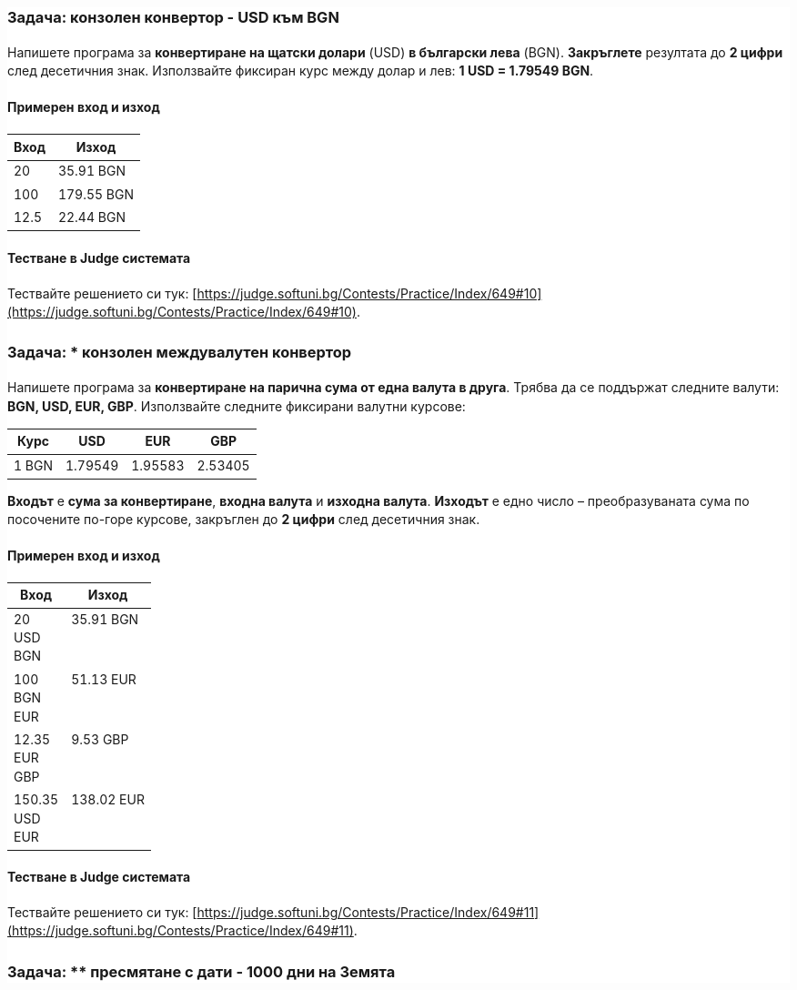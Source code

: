
### Задача: конзолен конвертор - USD към BGN

Напишете програма за **конвертиране на щатски долари** (USD) **в български лева** (BGN). **Закръглете** резултата до **2 цифри** след десетичния знак. Използвайте фиксиран курс между долар и лев: **1 USD = 1.79549 BGN**.

#### Примерен вход и изход

|  Вход  |    Изход  |
|------|---------|
|   20   | 35.91 BGN |      
|   100  | 179.55 BGN|
|  12.5  | 22.44 BGN |

#### Тестване в Judge системата

Тествайте решението си тук: [https://judge.softuni.bg/Contests/Practice/Index/649#10](https://judge.softuni.bg/Contests/Practice/Index/649#10).


### Задача:	\* конзолен междувалутен конвертор

Напишете програма за **конвертиране на парична сума от една валута в друга**. Трябва да се поддържат следните валути: **BGN, USD, EUR, GBP**. Използвайте следните фиксирани валутни курсове:

|  Курс  |   USD   |   EUR   |   GBP   |
|:------:|:-------:|:-------:|:-------:|
| 1 BGN  | 1.79549 | 1.95583 | 2.53405 |

**Входът** e **сума за конвертиране**, **входна валута** и **изходна валута**. **Изходът** е едно число – преобразуваната сума по посочените по-горе курсове, закръглен до **2 цифри** след десетичния знак. 

#### Примерен вход и изход

|        Вход        |   Изход  |
|------------------|--------|
|   20<br>USD<br>BGN |35.91 BGN |     
|  100<br>BGN<br>EUR |51.13 EUR | 
| 12.35<br>EUR<br>GBP| 9.53 GBP |  
|150.35<br>USD<br>EUR|138.02 EUR|
 
#### Тестване в Judge системата

Тествайте решението си тук: [https://judge.softuni.bg/Contests/Practice/Index/649#11](https://judge.softuni.bg/Contests/Practice/Index/649#11).


### Задача:	** пресмятане с дати - 1000 дни на Земята
